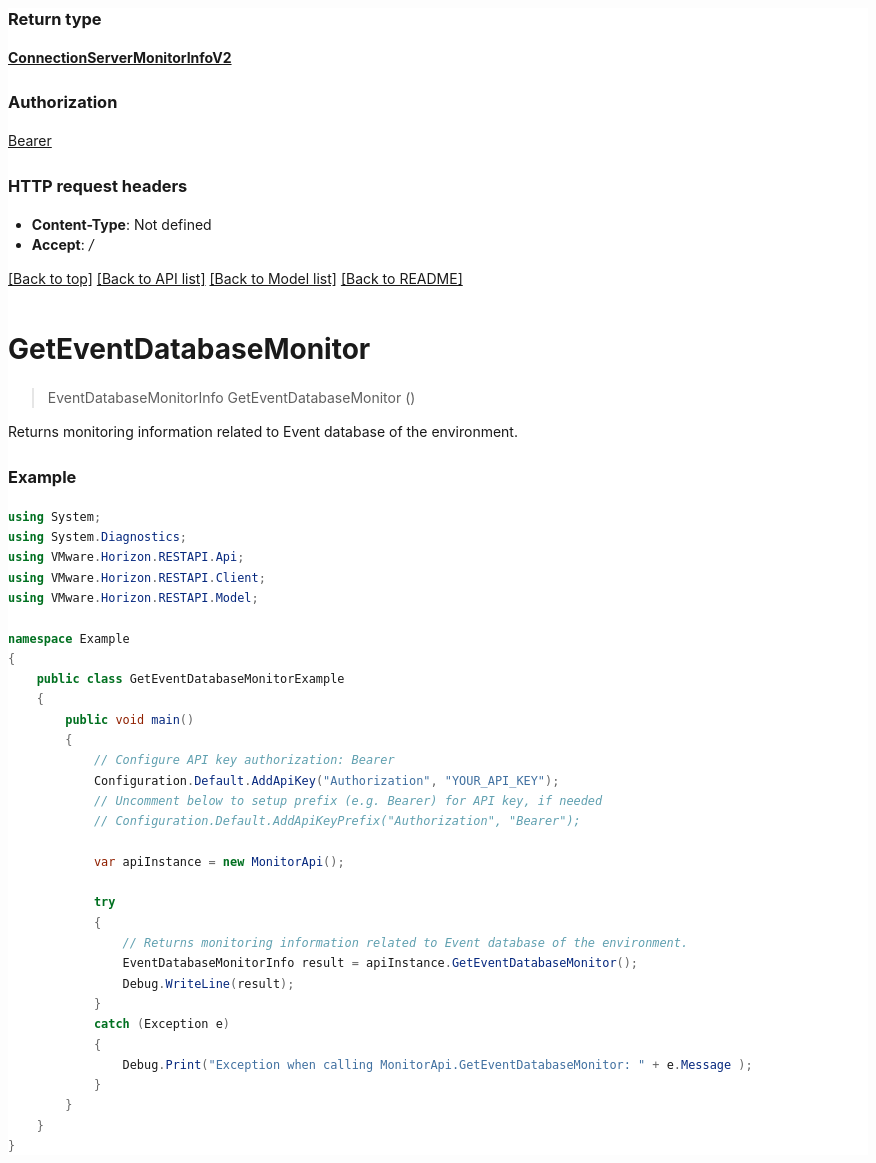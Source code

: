 ### Return type

[**ConnectionServerMonitorInfoV2**](ConnectionServerMonitorInfoV2.md)

### Authorization

[Bearer](../README.md#Bearer)

### HTTP request headers

 - **Content-Type**: Not defined
 - **Accept**: */*

[[Back to top]](#) [[Back to API list]](../README.md#documentation-for-api-endpoints) [[Back to Model list]](../README.md#documentation-for-models) [[Back to README]](../README.md)

<a name="geteventdatabasemonitor"></a>
# **GetEventDatabaseMonitor**
> EventDatabaseMonitorInfo GetEventDatabaseMonitor ()

Returns monitoring information related to Event database of the environment.

### Example
```csharp
using System;
using System.Diagnostics;
using VMware.Horizon.RESTAPI.Api;
using VMware.Horizon.RESTAPI.Client;
using VMware.Horizon.RESTAPI.Model;

namespace Example
{
    public class GetEventDatabaseMonitorExample
    {
        public void main()
        {
            // Configure API key authorization: Bearer
            Configuration.Default.AddApiKey("Authorization", "YOUR_API_KEY");
            // Uncomment below to setup prefix (e.g. Bearer) for API key, if needed
            // Configuration.Default.AddApiKeyPrefix("Authorization", "Bearer");

            var apiInstance = new MonitorApi();

            try
            {
                // Returns monitoring information related to Event database of the environment.
                EventDatabaseMonitorInfo result = apiInstance.GetEventDatabaseMonitor();
                Debug.WriteLine(result);
            }
            catch (Exception e)
            {
                Debug.Print("Exception when calling MonitorApi.GetEventDatabaseMonitor: " + e.Message );
            }
        }
    }
}
```
